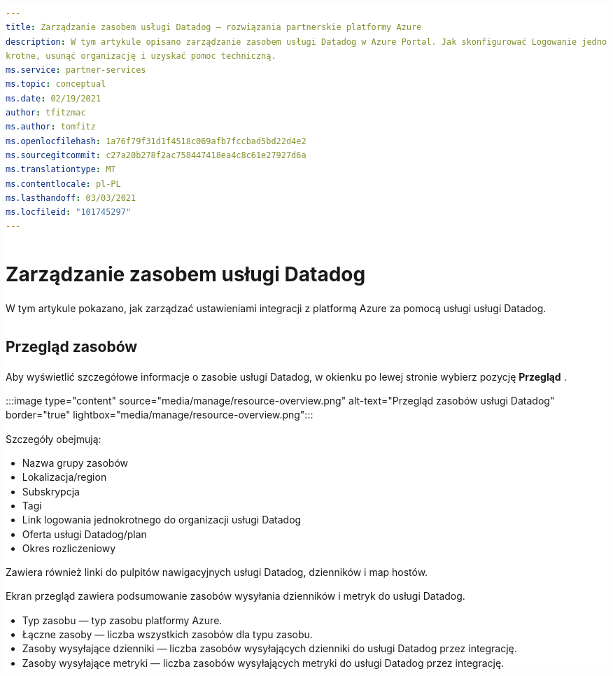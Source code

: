 ```yaml
---
title: Zarządzanie zasobem usługi Datadog — rozwiązania partnerskie platformy Azure
description: W tym artykule opisano zarządzanie zasobem usługi Datadog w Azure Portal. Jak skonfigurować Logowanie jednokrotne, usunąć organizację i uzyskać pomoc techniczną.
ms.service: partner-services
ms.topic: conceptual
ms.date: 02/19/2021
author: tfitzmac
ms.author: tomfitz
ms.openlocfilehash: 1a76f79f31d1f4518c069afb7fccbad5bd22d4e2
ms.sourcegitcommit: c27a20b278f2ac758447418ea4c8c61e27927d6a
ms.translationtype: MT
ms.contentlocale: pl-PL
ms.lasthandoff: 03/03/2021
ms.locfileid: "101745297"
---
```

# <a name="manage-the-datadog-resource"></a>Zarządzanie zasobem usługi Datadog

W tym artykule pokazano, jak zarządzać ustawieniami integracji z platformą Azure za pomocą usługi usługi Datadog.

## <a name="resource-overview"></a>Przegląd zasobów

Aby wyświetlić szczegółowe informacje o zasobie usługi Datadog, w okienku po lewej stronie wybierz pozycję **Przegląd** .

:::image type="content" source="media/manage/resource-overview.png" alt-text="Przegląd zasobów usługi Datadog" border="true" lightbox="media/manage/resource-overview.png":::

Szczegóły obejmują:

- Nazwa grupy zasobów
- Lokalizacja/region
- Subskrypcja
- Tagi
- Link logowania jednokrotnego do organizacji usługi Datadog
- Oferta usługi Datadog/plan
- Okres rozliczeniowy

Zawiera również linki do pulpitów nawigacyjnych usługi Datadog, dzienników i map hostów.

Ekran przegląd zawiera podsumowanie zasobów wysyłania dzienników i metryk do usługi Datadog.

- Typ zasobu — typ zasobu platformy Azure.
- Łączne zasoby — liczba wszystkich zasobów dla typu zasobu.
- Zasoby wysyłające dzienniki — liczba zasobów wysyłających dzienniki do usługi Datadog przez integrację.
- Zasoby wysyłające metryki — liczba zasobów wysyłających metryki do usługi Datadog przez integrację.
